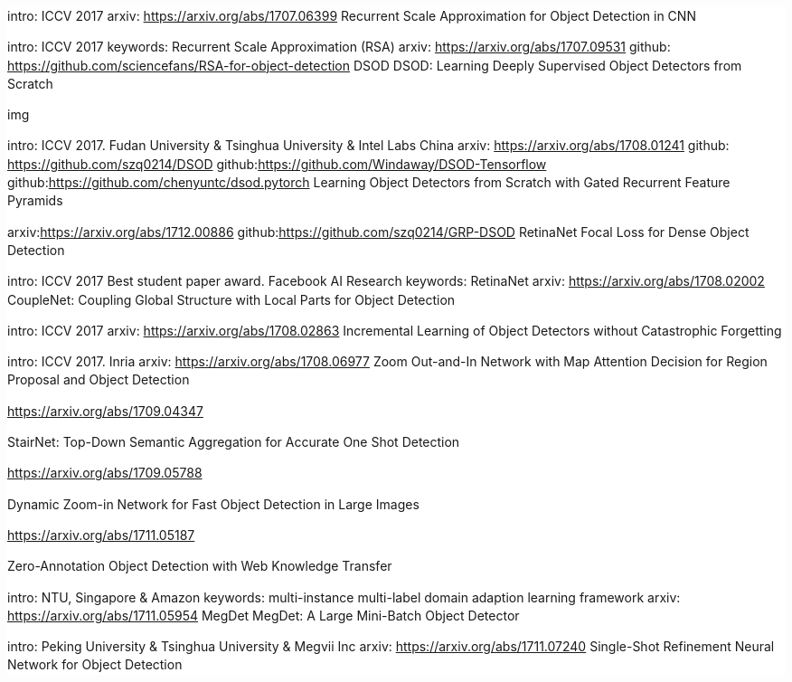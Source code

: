 intro: ICCV 2017
arxiv: https://arxiv.org/abs/1707.06399
Recurrent Scale Approximation for Object Detection in CNN

intro: ICCV 2017
keywords: Recurrent Scale Approximation (RSA)
arxiv: https://arxiv.org/abs/1707.09531
github: https://github.com/sciencefans/RSA-for-object-detection
DSOD
DSOD: Learning Deeply Supervised Object Detectors from Scratch

img

intro: ICCV 2017. Fudan University & Tsinghua University & Intel Labs China
arxiv: https://arxiv.org/abs/1708.01241
github: https://github.com/szq0214/DSOD
github:https://github.com/Windaway/DSOD-Tensorflow
github:https://github.com/chenyuntc/dsod.pytorch
Learning Object Detectors from Scratch with Gated Recurrent Feature Pyramids

arxiv:https://arxiv.org/abs/1712.00886
github:https://github.com/szq0214/GRP-DSOD
RetinaNet
Focal Loss for Dense Object Detection

intro: ICCV 2017 Best student paper award. Facebook AI Research
keywords: RetinaNet
arxiv: https://arxiv.org/abs/1708.02002
CoupleNet: Coupling Global Structure with Local Parts for Object Detection

intro: ICCV 2017
arxiv: https://arxiv.org/abs/1708.02863
Incremental Learning of Object Detectors without Catastrophic Forgetting

intro: ICCV 2017. Inria
arxiv: https://arxiv.org/abs/1708.06977
Zoom Out-and-In Network with Map Attention Decision for Region Proposal and Object Detection

https://arxiv.org/abs/1709.04347

StairNet: Top-Down Semantic Aggregation for Accurate One Shot Detection

https://arxiv.org/abs/1709.05788

Dynamic Zoom-in Network for Fast Object Detection in Large Images

https://arxiv.org/abs/1711.05187

Zero-Annotation Object Detection with Web Knowledge Transfer

intro: NTU, Singapore & Amazon
keywords: multi-instance multi-label domain adaption learning framework
arxiv: https://arxiv.org/abs/1711.05954
MegDet
MegDet: A Large Mini-Batch Object Detector

intro: Peking University & Tsinghua University & Megvii Inc
arxiv: https://arxiv.org/abs/1711.07240
Single-Shot Refinement Neural Network for Object Detection
